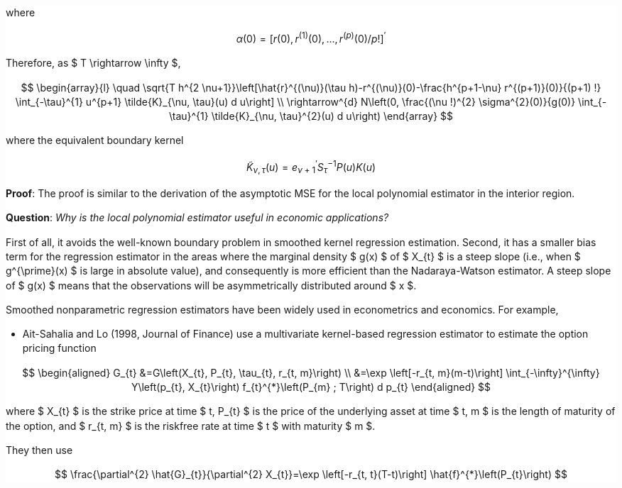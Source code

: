 where

$$
\alpha(0)=\left[r(0), r^{(1)}(0), \ldots, r^{(p)}(0) / p !\right]^{\prime}
$$

Therefore, as $ T \rightarrow \infty $,

$$
\begin{array}{l}
\quad \sqrt{T h^{2 \nu+1}}\left[\hat{r}^{(\nu)}(\tau h)-r^{(\nu)}(0)-\frac{h^{p+1-\nu} r^{(p+1)}(0)}{(p+1) !} \int_{-\tau}^{1} u^{p+1} \tilde{K}_{\nu, \tau}(u) d u\right] \\
\rightarrow^{d} N\left(0, \frac{(\nu !)^{2} \sigma^{2}(0)}{g(0)} \int_{-\tau}^{1} \tilde{K}_{\nu, \tau}^{2}(u) d u\right)
\end{array}
$$

where the equivalent boundary kernel

$$
\tilde{K}_{\nu, \tau}(u)=e_{\nu+1}^{\prime} S_{\tau}^{-1} P(u) K(u)
$$

**Proof**: The proof is similar to the derivation of the asymptotic MSE for the local polynomial estimator in the interior region.

**Question**: *Why is the local polynomial estimator useful in economic applications?*

First of all, it avoids the well-known boundary problem in smoothed kernel regression estimation. Second, it has a smaller bias term for the regression estimator in the areas where the marginal density $ g(x) $ of $ X_{t} $ is a steep slope (i.e., when $ g^{\prime}(x) $ is large in absolute value), and consequently is more efficient than the Nadaraya-Watson estimator. A steep slope of $ g(x) $ means that the observations will be asymmetrically distributed around $ x $.

Smoothed nonparametric regression estimators have been widely used in econometrics and economics. For example,

- Ait-Sahalia and Lo (1998, Journal of Finance) use a multivariate kernel-based regression estimator to estimate the option pricing function

$$
\begin{aligned}
G_{t} &=G\left(X_{t}, P_{t}, \tau_{t}, r_{t, m}\right) \\
&=\exp \left[-r_{t, m}(m-t)\right] \int_{-\infty}^{\infty} Y\left(p_{t}, X_{t}\right) f_{t}^{*}\left(P_{m} ; T\right) d p_{t}
\end{aligned}
$$

where $ X_{t} $ is the strike price at time $ t, P_{t} $ is the price of the underlying asset at time $ t, m $ is the length of maturity of the option, and $ r_{t, m} $ is the riskfree rate at time $ t $ with maturity $ m $.

They then use

$$
\frac{\partial^{2} \hat{G}_{t}}{\partial^{2} X_{t}}=\exp \left[-r_{t, t}(T-t)\right] \hat{f}^{*}\left(P_{t}\right)
$$
